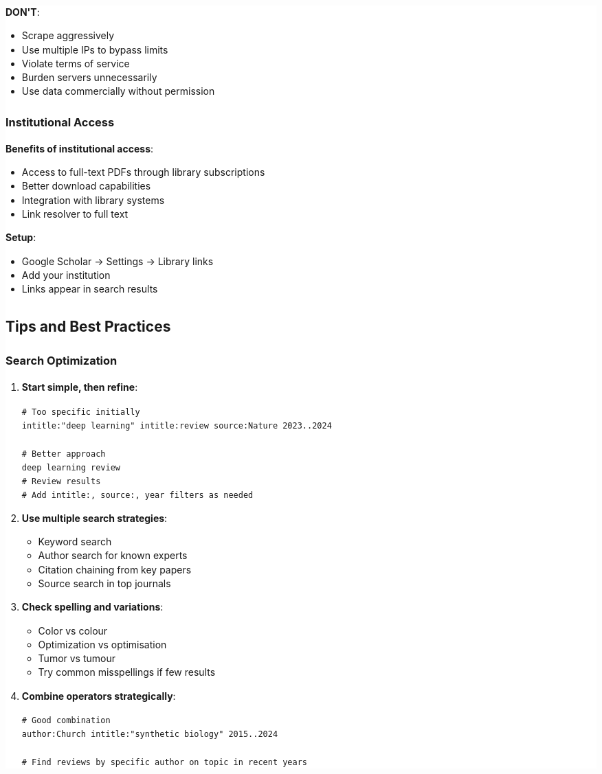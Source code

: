 **DON'T**:
- Scrape aggressively
- Use multiple IPs to bypass limits
- Violate terms of service
- Burden servers unnecessarily
- Use data commercially without permission

### Institutional Access

**Benefits of institutional access**:
- Access to full-text PDFs through library subscriptions
- Better download capabilities
- Integration with library systems
- Link resolver to full text

**Setup**:
- Google Scholar → Settings → Library links
- Add your institution
- Links appear in search results

## Tips and Best Practices

### Search Optimization

1. **Start simple, then refine**:
   ```
   # Too specific initially
   intitle:"deep learning" intitle:review source:Nature 2023..2024
   
   # Better approach
   deep learning review
   # Review results
   # Add intitle:, source:, year filters as needed
   ```

2. **Use multiple search strategies**:
   - Keyword search
   - Author search for known experts
   - Citation chaining from key papers
   - Source search in top journals

3. **Check spelling and variations**:
   - Color vs colour
   - Optimization vs optimisation
   - Tumor vs tumour
   - Try common misspellings if few results

4. **Combine operators strategically**:
   ```
   # Good combination
   author:Church intitle:"synthetic biology" 2015..2024
   
   # Find reviews by specific author on topic in recent years
   ```
